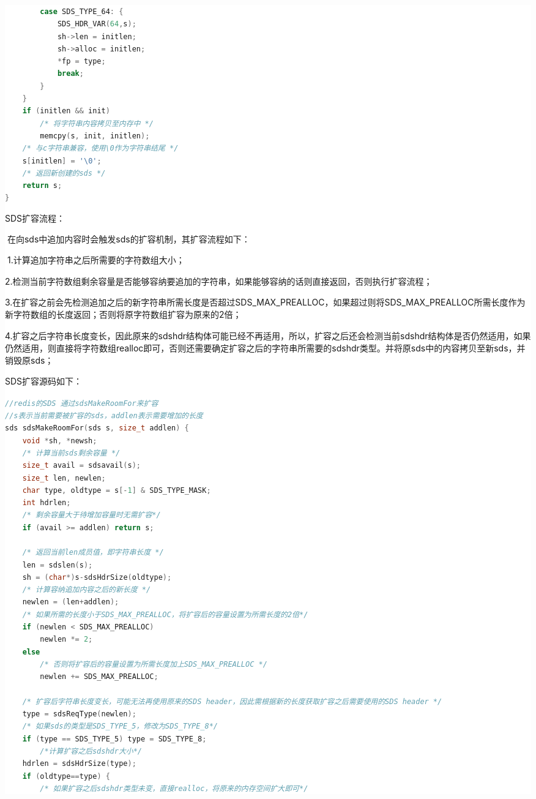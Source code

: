 ```c
        case SDS_TYPE_64: {
            SDS_HDR_VAR(64,s);
            sh->len = initlen;
            sh->alloc = initlen;
            *fp = type;
            break;
        }
    }
    if (initlen && init)
        /* 将字符串内容拷贝至内存中 */
        memcpy(s, init, initlen);
  	/* 与c字符串兼容，使用\0作为字符串结尾 */
    s[initlen] = '\0'; 
  	/* 返回新创建的sds */
    return s; 
}
```

SDS扩容流程：

​		在向sds中追加内容时会触发sds的扩容机制，其扩容流程如下：

​		1.计算追加字符串之后所需要的字符数组大小；

​		2.检测当前字符数组剩余容量是否能够容纳要追加的字符串，如果能够容纳的话则直接返回，否则执行扩容流程；

​		3.在扩容之前会先检测追加之后的新字符串所需长度是否超过SDS_MAX_PREALLOC，如果超过则将SDS_MAX_PREALLOC所需长度作为新字符数组的长度返回；否则将原字符数组扩容为原来的2倍；

​		4.扩容之后字符串长度变长，因此原来的sdshdr结构体可能已经不再适用，所以，扩容之后还会检测当前sdshdr结构体是否仍然适用，如果仍然适用，则直接将字符数组realloc即可，否则还需要确定扩容之后的字符串所需要的sdshdr类型。并将原sds中的内容拷贝至新sds，并销毁原sds；

SDS扩容源码如下：

```c
//redis的SDS 通过sdsMakeRoomFor来扩容
//s表示当前需要被扩容的sds，addlen表示需要增加的长度
sds sdsMakeRoomFor(sds s, size_t addlen) {
    void *sh, *newsh;
    /* 计算当前sds剩余容量 */
    size_t avail = sdsavail(s);
    size_t len, newlen;
    char type, oldtype = s[-1] & SDS_TYPE_MASK;
    int hdrlen;
    /* 剩余容量大于待增加容量时无需扩容*/
    if (avail >= addlen) return s;
		
  	/* 返回当前len成员值，即字符串长度 */
    len = sdslen(s);
    sh = (char*)s-sdsHdrSize(oldtype);
  	/* 计算容纳追加内容之后的新长度 */
    newlen = (len+addlen);
    /* 如果所需的长度小于SDS_MAX_PREALLOC，将扩容后的容量设置为所需长度的2倍*/
    if (newlen < SDS_MAX_PREALLOC)
        newlen *= 2;
    else
        /* 否则将扩容后的容量设置为所需长度加上SDS_MAX_PREALLOC */
        newlen += SDS_MAX_PREALLOC;
		
  	/* 扩容后字符串长度变长，可能无法再使用原来的SDS header，因此需根据新的长度获取扩容之后需要使用的SDS header */
    type = sdsReqType(newlen);
    /* 如果sds的类型是SDS_TYPE_5，修改为SDS_TYPE_8*/
    if (type == SDS_TYPE_5) type = SDS_TYPE_8;
		/*计算扩容之后sdshdr大小*/
    hdrlen = sdsHdrSize(type);
    if (oldtype==type) {
        /* 如果扩容之后sdshdr类型未变，直接realloc，将原来的内存空间扩大即可*/
```